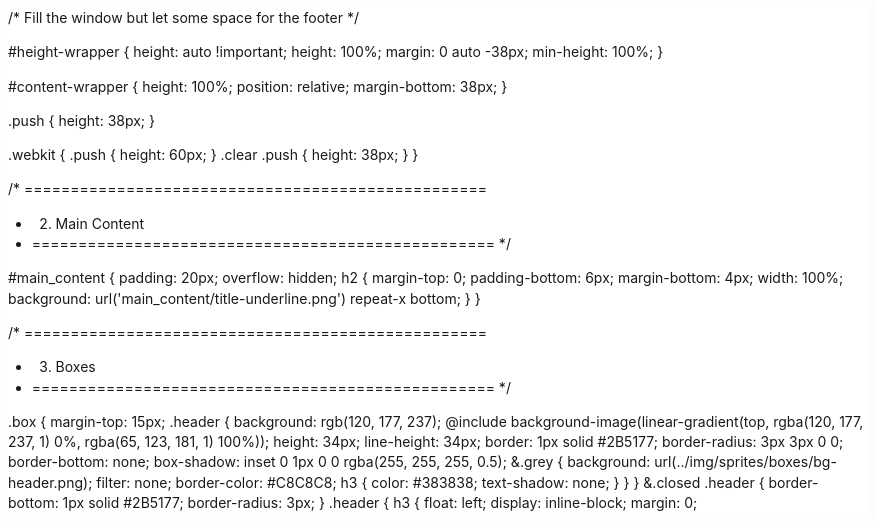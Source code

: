 /* Fill the window but let some space for the footer */

#height-wrapper {
  height: auto !important;
  height: 100%;
  margin: 0 auto -38px;
  min-height: 100%; }

#content-wrapper {
  height: 100%;
  position: relative;
  margin-bottom: 38px; }

.push {
  height: 38px; }

.webkit {
  .push {
    height: 60px; }
  .clear .push {
    height: 38px; } }

/* ==================================================
 * 2) Main Content
 * ================================================== */

#main_content {
  padding: 20px;
  overflow: hidden;
  h2 {
    margin-top: 0;
    padding-bottom: 6px;
    margin-bottom: 4px;
    width: 100%;
    background: url('main_content/title-underline.png') repeat-x bottom; } }

/* ==================================================
 * 3) Boxes
 * ================================================== */

.box {
  margin-top: 15px;
  .header {
    background: rgb(120, 177, 237);
    @include background-image(linear-gradient(top, rgba(120, 177, 237, 1) 0%, rgba(65, 123, 181, 1) 100%));
    height: 34px;
    line-height: 34px;
    border: 1px solid #2B5177;
    border-radius: 3px 3px 0 0;
    border-bottom: none;
    box-shadow: inset 0 1px 0 0 rgba(255, 255, 255, 0.5);
    &.grey {
      background: url(../img/sprites/boxes/bg-header.png);
      filter: none;
      border-color: #C8C8C8;
      h3 {
        color: #383838;
        text-shadow: none; } } }
  &.closed .header {
    border-bottom: 1px solid #2B5177;
    border-radius: 3px; }
  .header {
    h3 {
      float: left;
      display: inline-block;
      margin: 0;